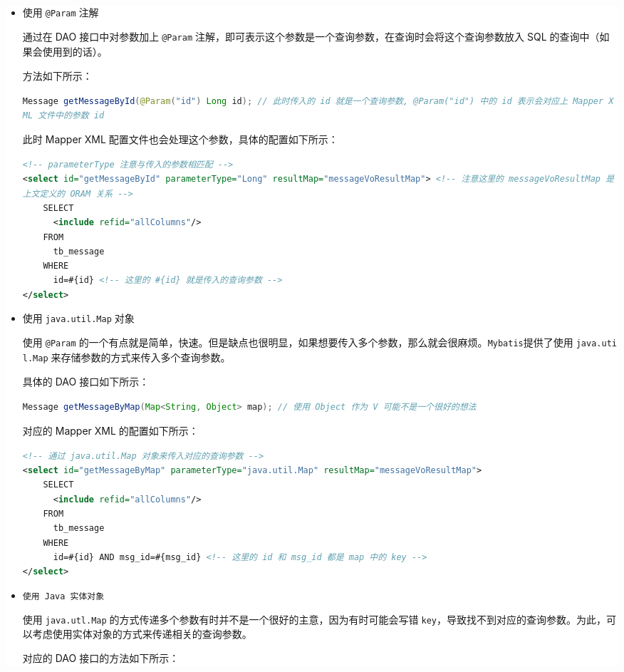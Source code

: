 - 使用 `@Param` 注解

  通过在 DAO 接口中对参数加上 `@Param` 注解，即可表示这个参数是一个查询参数，在查询时会将这个查询参数放入 SQL 的查询中（如果会使用到的话）。

  方法如下所示：

  ```java
  Message getMessageById(@Param("id") Long id); // 此时传入的 id 就是一个查询参数, @Param("id") 中的 id 表示会对应上 Mapper XML 文件中的参数 id
  ```

  此时 Mapper XML 配置文件也会处理这个参数，具体的配置如下所示：

  ```xml
  <!-- parameterType 注意与传入的参数相匹配 -->
  <select id="getMessageById" parameterType="Long" resultMap="messageVoResultMap"> <!-- 注意这里的 messageVoResultMap 是上文定义的 ORAM 关系 -->
      SELECT
      	<include refid="allColumns"/>
      FROM
      	tb_message
      WHERE
      	id=#{id} <!-- 这里的 #{id} 就是传入的查询参数 -->
  </select>
  ```

  

- 使用 `java.util.Map` 对象

  使用 `@Param` 的一个有点就是简单，快速。但是缺点也很明显，如果想要传入多个参数，那么就会很麻烦。`Mybatis`提供了使用 `java.util.Map` 来存储参数的方式来传入多个查询参数。

  具体的 DAO 接口如下所示：

  ```java
  Message getMessageByMap(Map<String, Object> map); // 使用 Object 作为 V 可能不是一个很好的想法
  ```

  对应的 Mapper XML 的配置如下所示：

  ```xml
  <!-- 通过 java.util.Map 对象来传入对应的查询参数 -->
  <select id="getMessageByMap" parameterType="java.util.Map" resultMap="messageVoResultMap">
      SELECT
      	<include refid="allColumns"/>
      FROM
      	tb_message
      WHERE
      	id=#{id} AND msg_id=#{msg_id} <!-- 这里的 id 和 msg_id 都是 map 中的 key -->
  </select>
  ```

  

- `使用 Java 实体对象`

  使用 `java.utl.Map` 的方式传递多个参数有时并不是一个很好的主意，因为有时可能会写错 `key`，导致找不到对应的查询参数。为此，可以考虑使用实体对象的方式来传递相关的查询参数。

  对应的 DAO 接口的方法如下所示：
